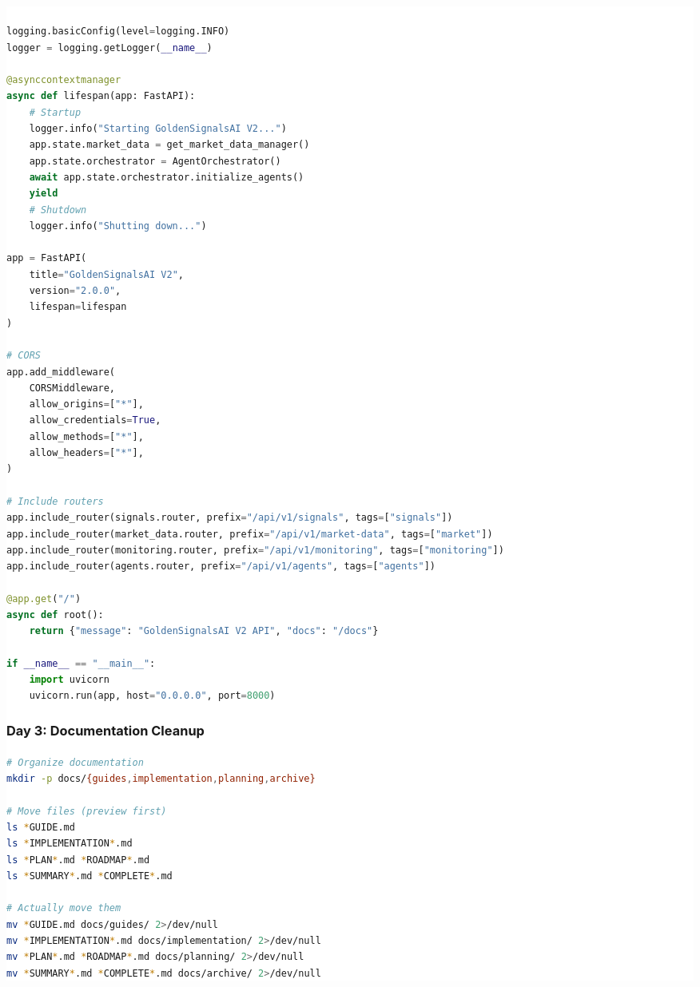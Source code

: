 ```python

logging.basicConfig(level=logging.INFO)
logger = logging.getLogger(__name__)

@asynccontextmanager
async def lifespan(app: FastAPI):
    # Startup
    logger.info("Starting GoldenSignalsAI V2...")
    app.state.market_data = get_market_data_manager()
    app.state.orchestrator = AgentOrchestrator()
    await app.state.orchestrator.initialize_agents()
    yield
    # Shutdown
    logger.info("Shutting down...")

app = FastAPI(
    title="GoldenSignalsAI V2",
    version="2.0.0",
    lifespan=lifespan
)

# CORS
app.add_middleware(
    CORSMiddleware,
    allow_origins=["*"],
    allow_credentials=True,
    allow_methods=["*"],
    allow_headers=["*"],
)

# Include routers
app.include_router(signals.router, prefix="/api/v1/signals", tags=["signals"])
app.include_router(market_data.router, prefix="/api/v1/market-data", tags=["market"])
app.include_router(monitoring.router, prefix="/api/v1/monitoring", tags=["monitoring"])
app.include_router(agents.router, prefix="/api/v1/agents", tags=["agents"])

@app.get("/")
async def root():
    return {"message": "GoldenSignalsAI V2 API", "docs": "/docs"}

if __name__ == "__main__":
    import uvicorn
    uvicorn.run(app, host="0.0.0.0", port=8000)
```

### Day 3: Documentation Cleanup

```bash
# Organize documentation
mkdir -p docs/{guides,implementation,planning,archive}

# Move files (preview first)
ls *GUIDE.md
ls *IMPLEMENTATION*.md
ls *PLAN*.md *ROADMAP*.md
ls *SUMMARY*.md *COMPLETE*.md

# Actually move them
mv *GUIDE.md docs/guides/ 2>/dev/null
mv *IMPLEMENTATION*.md docs/implementation/ 2>/dev/null
mv *PLAN*.md *ROADMAP*.md docs/planning/ 2>/dev/null
mv *SUMMARY*.md *COMPLETE*.md docs/archive/ 2>/dev/null

```